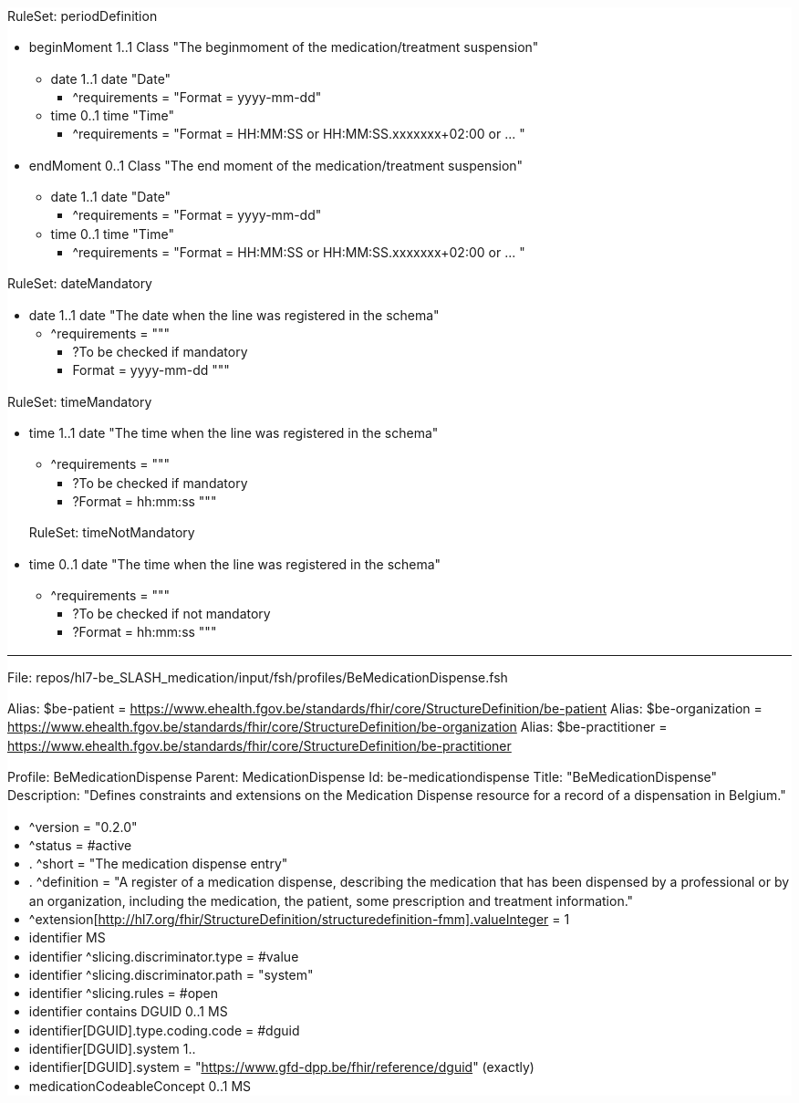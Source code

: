 
RuleSet: periodDefinition
* beginMoment 1..1 Class "The beginmoment of the medication/treatment suspension"
    
  * date 1..1 date  "Date"
    * ^requirements = "Format = yyyy-mm-dd"
  * time 0..1 time "Time"
    * ^requirements = "Format = HH:MM:SS or HH:MM:SS.xxxxxxx+02:00 or ... "
* endMoment 0..1 Class "The end moment of the medication/treatment suspension"
  * date 1..1 date  "Date"
    * ^requirements = "Format = yyyy-mm-dd"
  * time 0..1 time "Time"
    * ^requirements = "Format = HH:MM:SS or HH:MM:SS.xxxxxxx+02:00 or ... "

RuleSet: dateMandatory
* date 1..1 date "The date when the line was registered in the schema"
  * ^requirements = """
    * ?To be checked if mandatory
    * Format = yyyy-mm-dd
  """
        
RuleSet: timeMandatory      
* time 1..1 date "The time when the line was registered in the schema"
  * ^requirements = """
    * ?To be checked if mandatory
    * ?Format = hh:mm:ss
  """

  RuleSet: timeNotMandatory      
* time 0..1 date "The time when the line was registered in the schema"
  * ^requirements = """
    * ?To be checked if not mandatory
    * ?Format = hh:mm:ss
  """

---

File: repos/hl7-be_SLASH_medication/input/fsh/profiles/BeMedicationDispense.fsh

Alias: $be-patient = https://www.ehealth.fgov.be/standards/fhir/core/StructureDefinition/be-patient
Alias: $be-organization = https://www.ehealth.fgov.be/standards/fhir/core/StructureDefinition/be-organization
Alias: $be-practitioner = https://www.ehealth.fgov.be/standards/fhir/core/StructureDefinition/be-practitioner


Profile:        BeMedicationDispense
Parent:         MedicationDispense
Id:             be-medicationdispense
Title:          "BeMedicationDispense"
Description: "Defines constraints and extensions on the Medication Dispense resource for a record of a dispensation in Belgium."
* ^version = "0.2.0"
* ^status = #active
* . ^short = "The medication dispense entry"
* . ^definition = "A register of a medication dispense, describing the medication that has been dispensed by a professional or by an organization, including the medication, the patient, some prescription and treatment information."
* ^extension[http://hl7.org/fhir/StructureDefinition/structuredefinition-fmm].valueInteger = 1
* identifier MS
* identifier ^slicing.discriminator.type = #value
* identifier ^slicing.discriminator.path = "system"
* identifier ^slicing.rules = #open
* identifier contains DGUID 0..1 MS
* identifier[DGUID].type.coding.code = #dguid
* identifier[DGUID].system 1..
* identifier[DGUID].system = "https://www.gfd-dpp.be/fhir/reference/dguid" (exactly)
* medicationCodeableConcept 0..1 MS